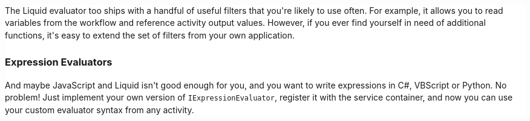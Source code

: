 The Liquid evaluator too ships with a handful of useful filters that you're likely to use often. For example, it allows you to read variables from the workflow and reference activity output values.
However, if you ever find yourself in need of additional functions, it's easy to extend the set of filters from your own application.

### Expression Evaluators

And maybe JavaScript and Liquid isn't good enough for you, and you want to write expressions in C#, VBScript or Python. No problem! Just implement your own version of `IExpressionEvaluator`, register it with the service container, and now you can use your custom evaluator syntax from any activity.